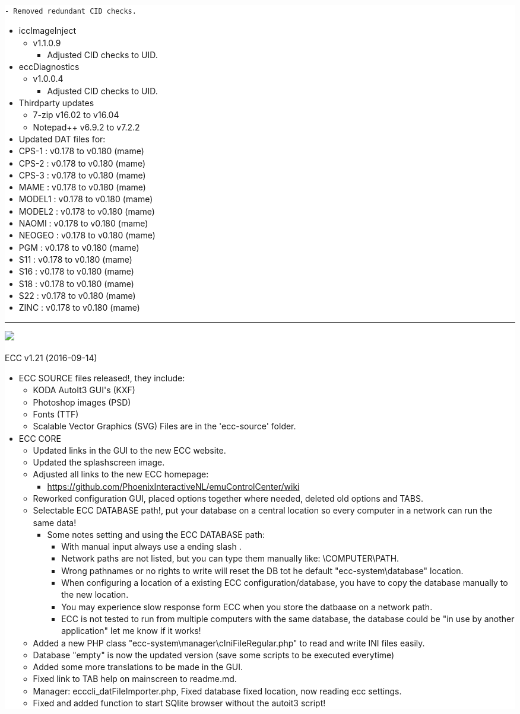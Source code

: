     - Removed redundant CID checks.
- iccImageInject
  - v1.1.0.9
    - Adjusted CID checks to UID.
- eccDiagnostics
  - v1.0.0.4
    - Adjusted CID checks to UID.
- Thirdparty updates
  - 7-zip v16.02 to v16.04
  - Notepad++ v6.9.2 to v7.2.2
- Updated DAT files for:
 - CPS-1  : v0.178 to v0.180 (mame)
 - CPS-2  : v0.178 to v0.180 (mame)
 - CPS-3  : v0.178 to v0.180 (mame)
 - MAME   : v0.178 to v0.180 (mame)
 - MODEL1 : v0.178 to v0.180 (mame)
 - MODEL2 : v0.178 to v0.180 (mame)
 - NAOMI  : v0.178 to v0.180 (mame)
 - NEOGEO : v0.178 to v0.180 (mame)
 - PGM    : v0.178 to v0.180 (mame)
 - S11    : v0.178 to v0.180 (mame)
 - S16    : v0.178 to v0.180 (mame)
 - S18    : v0.178 to v0.180 (mame)
 - S22    : v0.178 to v0.180 (mame)
 - ZINC   : v0.178 to v0.180 (mame)

***
![](https://raw.githubusercontent.com/wiki/PhoenixInteractiveNL/emuControlCenter/images/img_misc_source_files.png)

ECC v1.21 (2016-09-14)

- ECC SOURCE files released!, they include:
  - KODA AutoIt3 GUI's (KXF)
  - Photoshop images (PSD)
  - Fonts (TTF)
  - Scalable Vector Graphics (SVG)
  Files are in the 'ecc-source' folder.
- ECC CORE
  - Updated links in the GUI to the new ECC website.
  - Updated the splashscreen image.
  - Adjusted all links to the new ECC homepage:
    - https://github.com/PhoenixInteractiveNL/emuControlCenter/wiki
  - Reworked configuration GUI, placed options together where needed, deleted old options and TABS.
  - Selectable ECC DATABASE path!, put your database on a central location so every computer
    in a network can run the same data!
    - Some notes setting and using the ECC DATABASE path:
      - With manual input always use a ending slash \.
      - Network paths are not listed, but you can type them manually like: \\COMPUTER\PATH\.
      - Wrong pathnames or no rights to write will reset the DB tot he default "ecc-system\database" location.
      - When configuring a location of a existing ECC configuration/database, you have to copy the database
        manually to the new location.
      - You may experience slow response form ECC when you store the datbaase on a network path.
      - ECC is not tested to run from multiple computers with the same database,
        the database could be "in use by another application" let me know if it works!
  - Added a new PHP class "ecc-system\manager\cIniFileRegular.php" to read and write INI files easily.
  - Database "empty" is now the updated version (save some scripts to be executed everytime)
  - Added some more translations to be made in the GUI.
  - Fixed link to TAB help on mainscreen to readme.md.
  - Manager: ecccli_datFileImporter.php, Fixed database fixed location, now reading ecc settings.
  - Fixed and added function to start SQlite browser without the autoit3 script!